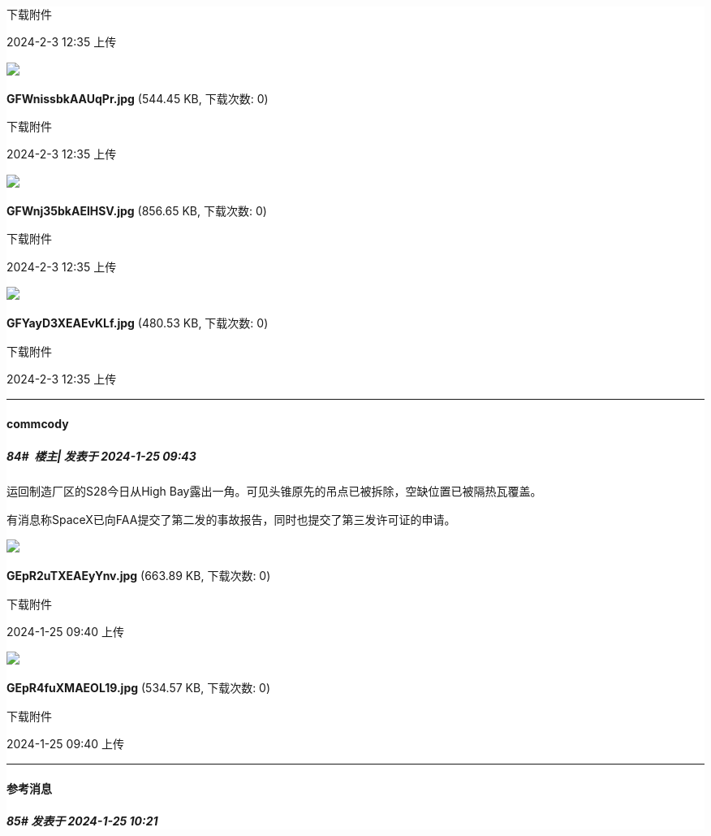下载附件

2024-2-3 12:35 上传

<img src="https://img.saraba1st.com/forum/202402/03/123547p9qqhqzeinduiwgi.jpg" referrerpolicy="no-referrer">

<strong>GFWnissbkAAUqPr.jpg</strong> (544.45 KB, 下载次数: 0)

下载附件

2024-2-3 12:35 上传

<img src="https://img.saraba1st.com/forum/202402/03/123547l45rbj844vbdge2t.jpg" referrerpolicy="no-referrer">

<strong>GFWnj35bkAElHSV.jpg</strong> (856.65 KB, 下载次数: 0)

下载附件

2024-2-3 12:35 上传

<img src="https://img.saraba1st.com/forum/202402/03/123547zhuk35w77h7zwpr5.jpg" referrerpolicy="no-referrer">

<strong>GFYayD3XEAEvKLf.jpg</strong> (480.53 KB, 下载次数: 0)

下载附件

2024-2-3 12:35 上传

*****

####  commcody  
##### 84#         楼主| 发表于 2024-1-25 09:43

运回制造厂区的S28今日从High Bay露出一角。可见头锥原先的吊点已被拆除，空缺位置已被隔热瓦覆盖。

有消息称SpaceX已向FAA提交了第二发的事故报告，同时也提交了第三发许可证的申请。

<img src="https://img.saraba1st.com/forum/202401/25/094039enx6j97lkajfnjcf.jpg" referrerpolicy="no-referrer">

<strong>GEpR2uTXEAEyYnv.jpg</strong> (663.89 KB, 下载次数: 0)

下载附件

2024-1-25 09:40 上传

<img src="https://img.saraba1st.com/forum/202401/25/094045yr86gu8h2w8arpd8.jpg" referrerpolicy="no-referrer">

<strong>GEpR4fuXMAEOL19.jpg</strong> (534.57 KB, 下载次数: 0)

下载附件

2024-1-25 09:40 上传


*****

####  参考消息  
##### 85#       发表于 2024-1-25 10:21
